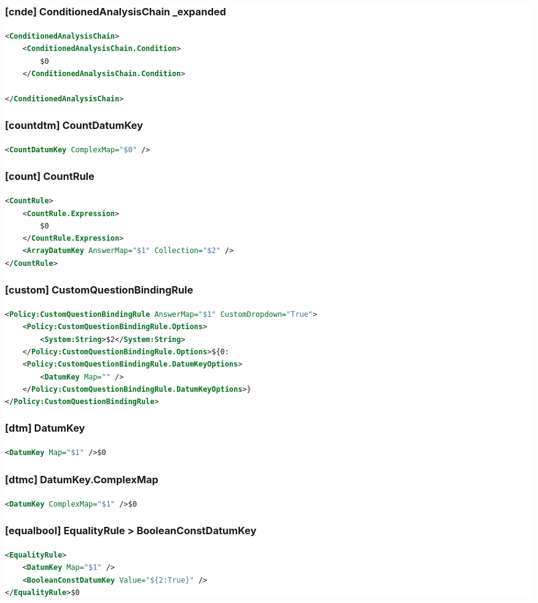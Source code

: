 ### [cnde] ConditionedAnalysisChain _expanded
```xml
<ConditionedAnalysisChain>
	<ConditionedAnalysisChain.Condition>
		$0
	</ConditionedAnalysisChain.Condition>
	
</ConditionedAnalysisChain>
```

### [countdtm] CountDatumKey
```xml
<CountDatumKey ComplexMap="$0" />
```

### [count] CountRule
```xml
<CountRule>
	<CountRule.Expression>
		$0
	</CountRule.Expression>
	<ArrayDatumKey AnswerMap="$1" Collection="$2" />
</CountRule>
```

### [custom] CustomQuestionBindingRule
```xml
<Policy:CustomQuestionBindingRule AnswerMap="$1" CustomDropdown="True">
	<Policy:CustomQuestionBindingRule.Options>
		<System:String>$2</System:String>
	</Policy:CustomQuestionBindingRule.Options>${0:
	<Policy:CustomQuestionBindingRule.DatumKeyOptions>
		<DatumKey Map="" />
	</Policy:CustomQuestionBindingRule.DatumKeyOptions>}
</Policy:CustomQuestionBindingRule>
```

### [dtm] DatumKey
```xml
<DatumKey Map="$1" />$0
```

### [dtmc] DatumKey.ComplexMap
```xml
<DatumKey ComplexMap="$1" />$0
```

### [equalbool] EqualityRule > BooleanConstDatumKey
```xml
<EqualityRule>
	<DatumKey Map="$1" />
	<BooleanConstDatumKey Value="${2:True}" />
</EqualityRule>$0
```
